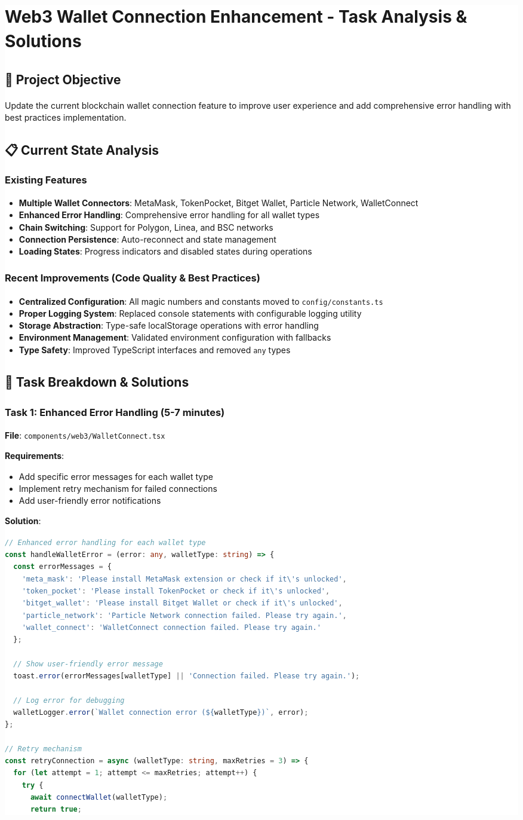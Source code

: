 # Web3 Wallet Connection Enhancement - Task Analysis & Solutions

## 🎯 Project Objective
Update the current blockchain wallet connection feature to improve user experience and add comprehensive error handling with best practices implementation.

## 📋 Current State Analysis

### Existing Features
- **Multiple Wallet Connectors**: MetaMask, TokenPocket, Bitget Wallet, Particle Network, WalletConnect
- **Enhanced Error Handling**: Comprehensive error handling for all wallet types
- **Chain Switching**: Support for Polygon, Linea, and BSC networks
- **Connection Persistence**: Auto-reconnect and state management
- **Loading States**: Progress indicators and disabled states during operations

### Recent Improvements (Code Quality & Best Practices)
- **Centralized Configuration**: All magic numbers and constants moved to `config/constants.ts`
- **Proper Logging System**: Replaced console statements with configurable logging utility
- **Storage Abstraction**: Type-safe localStorage operations with error handling
- **Environment Management**: Validated environment configuration with fallbacks
- **Type Safety**: Improved TypeScript interfaces and removed `any` types

## 🚀 Task Breakdown & Solutions

### Task 1: Enhanced Error Handling (5-7 minutes)

**File**: `components/web3/WalletConnect.tsx`

**Requirements**:
- Add specific error messages for each wallet type
- Implement retry mechanism for failed connections
- Add user-friendly error notifications

**Solution**:

```typescript
// Enhanced error handling for each wallet type
const handleWalletError = (error: any, walletType: string) => {
  const errorMessages = {
    'meta_mask': 'Please install MetaMask extension or check if it\'s unlocked',
    'token_pocket': 'Please install TokenPocket or check if it\'s unlocked',
    'bitget_wallet': 'Please install Bitget Wallet or check if it\'s unlocked',
    'particle_network': 'Particle Network connection failed. Please try again.',
    'wallet_connect': 'WalletConnect connection failed. Please try again.'
  };

  // Show user-friendly error message
  toast.error(errorMessages[walletType] || 'Connection failed. Please try again.');
  
  // Log error for debugging
  walletLogger.error(`Wallet connection error (${walletType})`, error);
};

// Retry mechanism
const retryConnection = async (walletType: string, maxRetries = 3) => {
  for (let attempt = 1; attempt <= maxRetries; attempt++) {
    try {
      await connectWallet(walletType);
      return true;
```